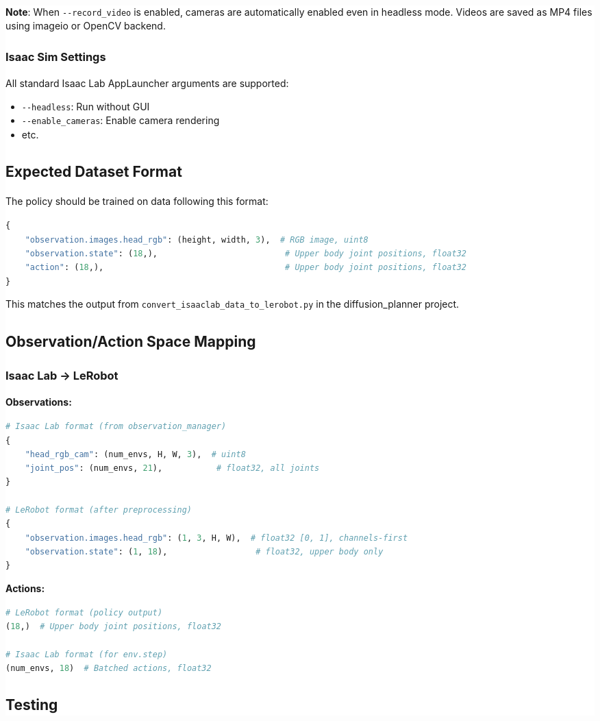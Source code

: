 **Note**: When `--record_video` is enabled, cameras are automatically enabled even in headless mode. Videos are saved as MP4 files using imageio or OpenCV backend.

### Isaac Sim Settings
All standard Isaac Lab AppLauncher arguments are supported:
- `--headless`: Run without GUI
- `--enable_cameras`: Enable camera rendering
- etc.

## Expected Dataset Format

The policy should be trained on data following this format:

```python
{
    "observation.images.head_rgb": (height, width, 3),  # RGB image, uint8
    "observation.state": (18,),                          # Upper body joint positions, float32
    "action": (18,),                                     # Upper body joint positions, float32
}
```

This matches the output from `convert_isaaclab_data_to_lerobot.py` in the diffusion_planner project.

## Observation/Action Space Mapping

### Isaac Lab → LeRobot

**Observations:**
```python
# Isaac Lab format (from observation_manager)
{
    "head_rgb_cam": (num_envs, H, W, 3),  # uint8
    "joint_pos": (num_envs, 21),           # float32, all joints
}

# LeRobot format (after preprocessing)
{
    "observation.images.head_rgb": (1, 3, H, W),  # float32 [0, 1], channels-first
    "observation.state": (1, 18),                  # float32, upper body only
}
```

**Actions:**
```python
# LeRobot format (policy output)
(18,)  # Upper body joint positions, float32

# Isaac Lab format (for env.step)
(num_envs, 18)  # Batched actions, float32
```

## Testing
